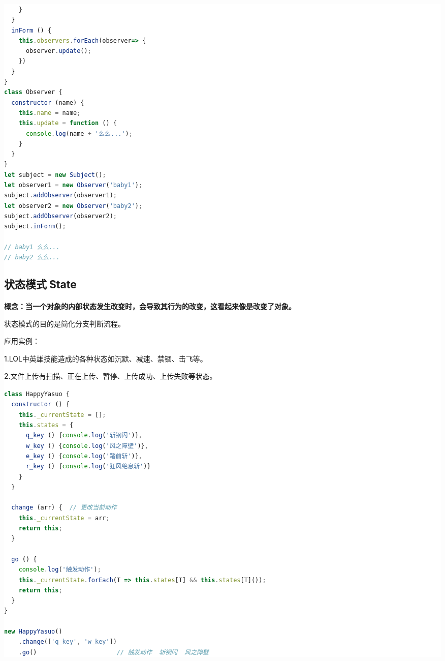 ```javascript
    }
  }
  inForm () {
    this.observers.forEach(observer=> {
      observer.update();
    })
  }
}
class Observer {
  constructor (name) {
    this.name = name;
    this.update = function () {
      console.log(name + '么么...');
    }
  }
}
let subject = new Subject();
let observer1 = new Observer('baby1');
subject.addObserver(observer1);
let observer2 = new Observer('baby2');
subject.addObserver(observer2);
subject.inForm();

// baby1 么么...
// baby2 么么...
```
## 状态模式 State
**概念：当一个对象的内部状态发生改变时，会导致其行为的改变，这看起来像是改变了对象。**

状态模式的目的是简化分支判断流程。

应用实例：

1.LOL中英雄技能造成的各种状态如沉默、减速、禁锢、击飞等。

2.文件上传有扫描、正在上传、暂停、上传成功、上传失败等状态。

```javascript
class HappyYasuo {
  constructor () {
    this._currentState = [];
    this.states = {
      q_key () {console.log('斩钢闪')},
      w_key () {console.log('风之障壁')},
      e_key () {console.log('踏前斩')},
      r_key () {console.log('狂风绝息斩')}
    }
  }

  change (arr) {  // 更改当前动作
    this._currentState = arr;
    return this;
  }

  go () {
    console.log('触发动作');
    this._currentState.forEach(T => this.states[T] && this.states[T]());
    return this;
  }
}

new HappyYasuo()
    .change(['q_key', 'w_key'])
    .go()                      // 触发动作  斩钢闪  风之障壁
```